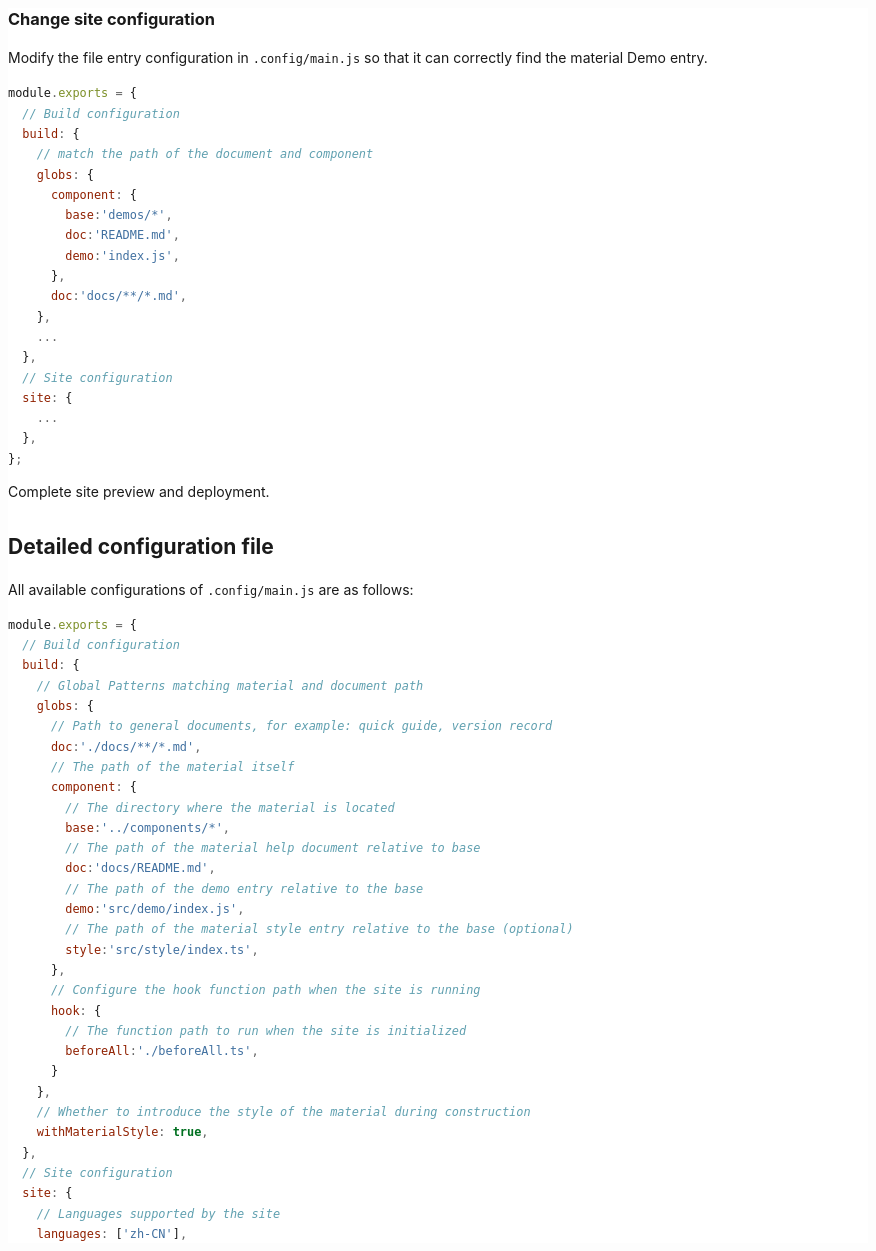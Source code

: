### Change site configuration

Modify the file entry configuration in `.config/main.js` so that it can correctly find the material Demo entry.

```javascript
module.exports = {
  // Build configuration
  build: {
    // match the path of the document and component
    globs: {
      component: {
        base:'demos/*',
        doc:'README.md',
        demo:'index.js',
      },
      doc:'docs/**/*.md',
    },
    ...
  },
  // Site configuration
  site: {
    ...
  },
};
```

Complete site preview and deployment.

## Detailed configuration file

All available configurations of `.config/main.js` are as follows:

```javascript
module.exports = {
  // Build configuration
  build: {
    // Global Patterns matching material and document path
    globs: {
      // Path to general documents, for example: quick guide, version record
      doc:'./docs/**/*.md',
      // The path of the material itself
      component: {
        // The directory where the material is located
        base:'../components/*',
        // The path of the material help document relative to base
        doc:'docs/README.md',
        // The path of the demo entry relative to the base
        demo:'src/demo/index.js',
        // The path of the material style entry relative to the base (optional)
        style:'src/style/index.ts',
      },
      // Configure the hook function path when the site is running
      hook: {
        // The function path to run when the site is initialized
        beforeAll:'./beforeAll.ts',
      }
    },
    // Whether to introduce the style of the material during construction
    withMaterialStyle: true,
  },
  // Site configuration
  site: {
    // Languages ​​supported by the site
    languages: ['zh-CN'],
```